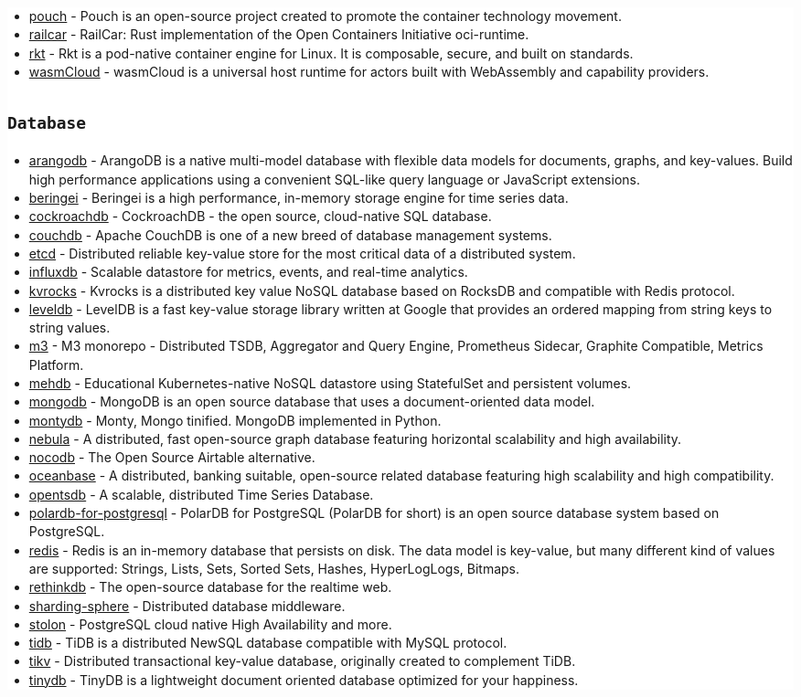 - [pouch](https://github.com/alibaba/pouch) - Pouch is an open-source project created to promote the container technology movement.
- [railcar](https://github.com/oracle/railcar) - RailCar: Rust implementation of the Open Containers Initiative oci-runtime.
- [rkt](https://github.com/rkt/rkt) - Rkt is a pod-native container engine for Linux. It is composable, secure, and built on standards.
- [wasmCloud](https://github.com/wasmCloud/wasmCloud) - wasmCloud is a universal host runtime for actors built with WebAssembly and capability providers.

## `Database`

- [arangodb](https://github.com/arangodb/arangodb) - ArangoDB is a native multi-model database with flexible data models for documents, graphs, and key-values. Build high performance applications using a convenient SQL-like query language or JavaScript extensions.
- [beringei](https://github.com/facebookarchive/beringei) - Beringei is a high performance, in-memory storage engine for time series data.
- [cockroachdb](https://github.com/cockroachdb/cockroach/) - CockroachDB - the open source, cloud-native SQL database.
- [couchdb](https://github.com/apache/couchdb) - Apache CouchDB is one of a new breed of database management systems.
- [etcd](https://github.com/etcd-io/etcd) - Distributed reliable key-value store for the most critical data of a distributed system.
- [influxdb](https://github.com/influxdata/influxdb) - Scalable datastore for metrics, events, and real-time analytics.
- [kvrocks](https://github.com/KvrocksLabs/kvrocks) - Kvrocks is a distributed key value NoSQL database based on RocksDB and compatible with Redis protocol.
- [leveldb](https://github.com/google/leveldb) - LevelDB is a fast key-value storage library written at Google that provides an ordered mapping from string keys to string values.
- [m3](https://github.com/m3db/m3) - M3 monorepo - Distributed TSDB, Aggregator and Query Engine, Prometheus Sidecar, Graphite Compatible, Metrics Platform.
- [mehdb](https://github.com/mhausenblas/mehdb) - Educational Kubernetes-native NoSQL datastore using StatefulSet and persistent volumes.
- [mongodb](https://github.com/mongodb/mongo) - MongoDB is an open source database that uses a document-oriented data model.
- [montydb](https://github.com/davidlatwe/montydb) - Monty, Mongo tinified. MongoDB implemented in Python.
- [nebula](https://github.com/vesoft-inc/nebula) - A distributed, fast open-source graph database featuring horizontal scalability and high availability.
- [nocodb](https://github.com/nocodb/nocodb) - The Open Source Airtable alternative.
- [oceanbase](https://github.com/oceanbase/oceanbase) - A distributed, banking suitable, open-source related database featuring high scalability and high compatibility.
- [opentsdb](https://github.com/OpenTSDB/opentsdb) - A scalable, distributed Time Series Database.
- [polardb-for-postgresql](https://github.com/alibaba/PolarDB-for-PostgreSQL) - PolarDB for PostgreSQL (PolarDB for short) is an open source database system based on PostgreSQL.
- [redis](https://github.com/redis/redis) - Redis is an in-memory database that persists on disk. The data model is key-value, but many different kind of values are supported: Strings, Lists, Sets, Sorted Sets, Hashes, HyperLogLogs, Bitmaps.
- [rethinkdb](https://github.com/rethinkdb/rethinkdb) - The open-source database for the realtime web.
- [sharding-sphere](https://github.com/apache/shardingsphere) - Distributed database middleware.
- [stolon](https://github.com/sorintlab/stolon) - PostgreSQL cloud native High Availability and more.
- [tidb](https://github.com/pingcap/tidb) - TiDB is a distributed NewSQL database compatible with MySQL protocol.
- [tikv](https://github.com/tikv/tikv) - Distributed transactional key-value database, originally created to complement TiDB.
- [tinydb](https://github.com/msiemens/tinydb) - TinyDB is a lightweight document oriented database optimized for your happiness.

